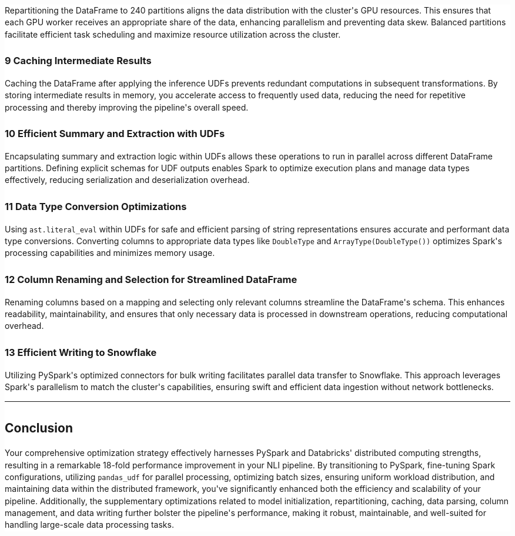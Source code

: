 Repartitioning the DataFrame to 240 partitions aligns the data distribution with the cluster's GPU resources. This ensures that each GPU worker receives an appropriate share of the data, enhancing parallelism and preventing data skew. Balanced partitions facilitate efficient task scheduling and maximize resource utilization across the cluster.

### **9 Caching Intermediate Results**

Caching the DataFrame after applying the inference UDFs prevents redundant computations in subsequent transformations. By storing intermediate results in memory, you accelerate access to frequently used data, reducing the need for repetitive processing and thereby improving the pipeline's overall speed.

### **10 Efficient Summary and Extraction with UDFs**

Encapsulating summary and extraction logic within UDFs allows these operations to run in parallel across different DataFrame partitions. Defining explicit schemas for UDF outputs enables Spark to optimize execution plans and manage data types effectively, reducing serialization and deserialization overhead.

### **11 Data Type Conversion Optimizations**

Using `ast.literal_eval` within UDFs for safe and efficient parsing of string representations ensures accurate and performant data type conversions. Converting columns to appropriate data types like `DoubleType` and `ArrayType(DoubleType())` optimizes Spark's processing capabilities and minimizes memory usage.

### **12 Column Renaming and Selection for Streamlined DataFrame**

Renaming columns based on a mapping and selecting only relevant columns streamline the DataFrame's schema. This enhances readability, maintainability, and ensures that only necessary data is processed in downstream operations, reducing computational overhead.

### **13 Efficient Writing to Snowflake**

Utilizing PySpark's optimized connectors for bulk writing facilitates parallel data transfer to Snowflake. This approach leverages Spark's parallelism to match the cluster's capabilities, ensuring swift and efficient data ingestion without network bottlenecks.

* * *

**Conclusion**
--------------

Your comprehensive optimization strategy effectively harnesses PySpark and Databricks' distributed computing strengths, resulting in a remarkable 18-fold performance improvement in your NLI pipeline. By transitioning to PySpark, fine-tuning Spark configurations, utilizing `pandas_udf` for parallel processing, optimizing batch sizes, ensuring uniform workload distribution, and maintaining data within the distributed framework, you've significantly enhanced both the efficiency and scalability of your pipeline. Additionally, the supplementary optimizations related to model initialization, repartitioning, caching, data parsing, column management, and data writing further bolster the pipeline's performance, making it robust, maintainable, and well-suited for handling large-scale data processing tasks.
